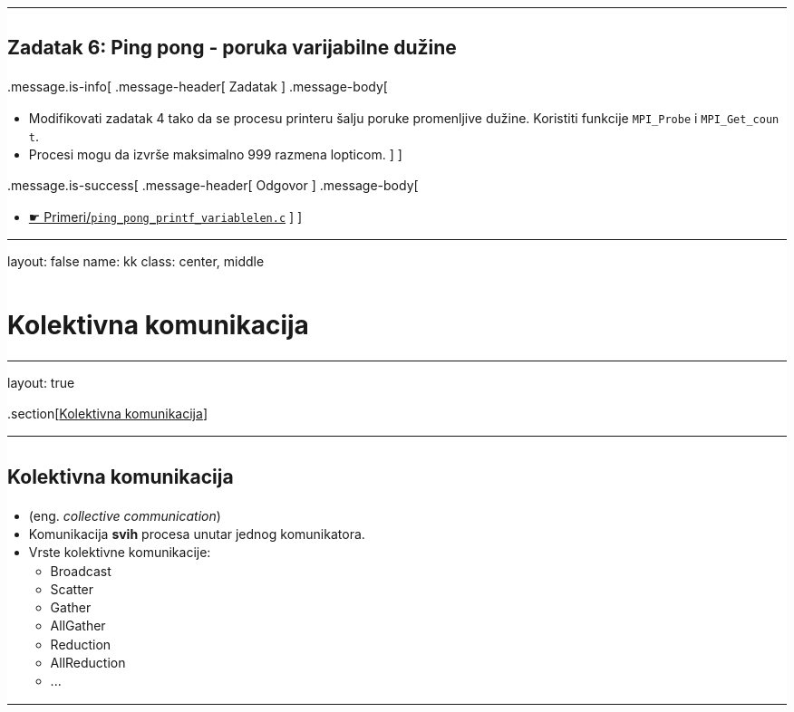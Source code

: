 
---

## Zadatak 6: Ping pong - poruka varijabilne dužine

.message.is-info[
.message-header[
Zadatak
]
.message-body[
- Modifikovati zadatak 4 tako da se procesu printeru šalju poruke promenljive dužine. Koristiti funkcije `MPI_Probe` i `MPI_Get_count`. 
- Procesi mogu da izvrše maksimalno 999 razmena lopticom.
]
]

.message.is-success[
.message-header[
Odgovor
]
.message-body[

-  <a target="_blank" rel="noopener noreferrer" href="/courses/hpc-z4-openMPI/#table-of-contents"> ☛ Primeri/`ping_pong_printf_variablelen.c`</a>
]
]




---

layout: false
name: kk
class: center, middle

# Kolektivna komunikacija

---
layout: true

.section[[Kolektivna komunikacija](#sadrzaj)]

---
## Kolektivna komunikacija
- (eng. *collective communication*)
- Komunikacija **svih** procesa unutar jednog komunikatora.
- Vrste kolektivne komunikacije:
	- Broadcast
	- Scatter
	- Gather
	- AllGather
	- Reduction
	- AllReduction
	- ...

---